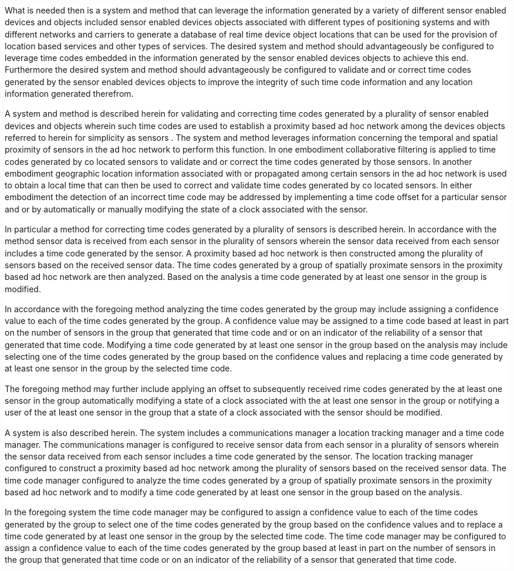 What is needed then is a system and method that can leverage the information generated by a variety of different sensor enabled devices and objects included sensor enabled devices objects associated with different types of positioning systems and with different networks and carriers to generate a database of real time device object locations that can be used for the provision of location based services and other types of services. The desired system and method should advantageously be configured to leverage time codes embedded in the information generated by the sensor enabled devices objects to achieve this end. Furthermore the desired system and method should advantageously be configured to validate and or correct time codes generated by the sensor enabled devices objects to improve the integrity of such time code information and any location information generated therefrom.

A system and method is described herein for validating and correcting time codes generated by a plurality of sensor enabled devices and objects wherein such time codes are used to establish a proximity based ad hoc network among the devices objects referred to herein for simplicity as sensors . The system and method leverages information concerning the temporal and spatial proximity of sensors in the ad hoc network to perform this function. In one embodiment collaborative filtering is applied to time codes generated by co located sensors to validate and or correct the time codes generated by those sensors. In another embodiment geographic location information associated with or propagated among certain sensors in the ad hoc network is used to obtain a local time that can then be used to correct and validate time codes generated by co located sensors. In either embodiment the detection of an incorrect time code may be addressed by implementing a time code offset for a particular sensor and or by automatically or manually modifying the state of a clock associated with the sensor.

In particular a method for correcting time codes generated by a plurality of sensors is described herein. In accordance with the method sensor data is received from each sensor in the plurality of sensors wherein the sensor data received from each sensor includes a time code generated by the sensor. A proximity based ad hoc network is then constructed among the plurality of sensors based on the received sensor data. The time codes generated by a group of spatially proximate sensors in the proximity based ad hoc network are then analyzed. Based on the analysis a time code generated by at least one sensor in the group is modified.

In accordance with the foregoing method analyzing the time codes generated by the group may include assigning a confidence value to each of the time codes generated by the group. A confidence value may be assigned to a time code based at least in part on the number of sensors in the group that generated that time code and or on an indicator of the reliability of a sensor that generated that time code. Modifying a time code generated by at least one sensor in the group based on the analysis may include selecting one of the time codes generated by the group based on the confidence values and replacing a time code generated by at least one sensor in the group by the selected time code.

The foregoing method may further include applying an offset to subsequently received rime codes generated by the at least one sensor in the group automatically modifying a state of a clock associated with the at least one sensor in the group or notifying a user of the at least one sensor in the group that a state of a clock associated with the sensor should be modified.

A system is also described herein. The system includes a communications manager a location tracking manager and a time code manager. The communications manager is configured to receive sensor data from each sensor in a plurality of sensors wherein the sensor data received from each sensor includes a time code generated by the sensor. The location tracking manager configured to construct a proximity based ad hoc network among the plurality of sensors based on the received sensor data. The time code manager configured to analyze the time codes generated by a group of spatially proximate sensors in the proximity based ad hoc network and to modify a time code generated by at least one sensor in the group based on the analysis.

In the foregoing system the time code manager may be configured to assign a confidence value to each of the time codes generated by the group to select one of the time codes generated by the group based on the confidence values and to replace a time code generated by at least one sensor in the group by the selected time code. The time code manager may be configured to assign a confidence value to each of the time codes generated by the group based at least in part on the number of sensors in the group that generated that time code or on an indicator of the reliability of a sensor that generated that time code.
